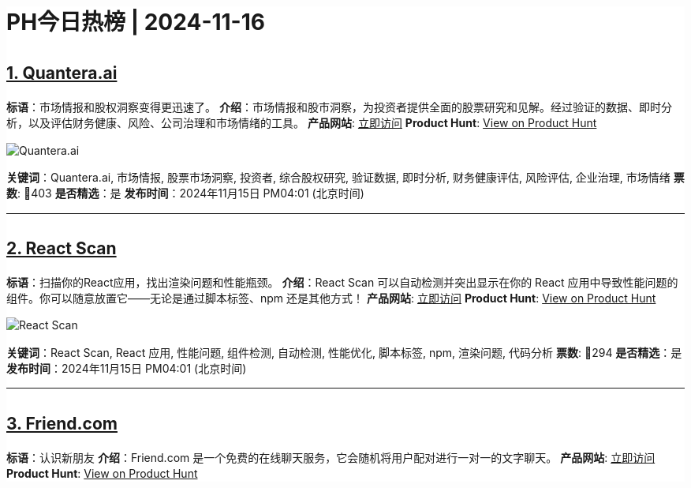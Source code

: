 # PH今日热榜 | 2024-11-16

## [1. Quantera.ai](https://www.producthunt.com/posts/quantera-ai?utm_campaign=producthunt-api&utm_medium=api-v2&utm_source=Application%3A+My_PH_APP+%28ID%3A+138680%29)
**标语**：市场情报和股权洞察变得更迅速了。
**介绍**：市场情报和股市洞察，为投资者提供全面的股票研究和见解。经过验证的数据、即时分析，以及评估财务健康、风险、公司治理和市场情绪的工具。
**产品网站**: [立即访问](https://www.producthunt.com/r/4OIJFJ25OJGYRO?utm_campaign=producthunt-api&utm_medium=api-v2&utm_source=Application%3A+My_PH_APP+%28ID%3A+138680%29)
**Product Hunt**: [View on Product Hunt](https://www.producthunt.com/posts/quantera-ai?utm_campaign=producthunt-api&utm_medium=api-v2&utm_source=Application%3A+My_PH_APP+%28ID%3A+138680%29)

![Quantera.ai](https://ph-files.imgix.net/63a44151-f06c-4252-8259-6276896a8442.png?auto=format&fit=crop&frame=1&h=512&w=1024)

**关键词**：Quantera.ai, 市场情报, 股票市场洞察, 投资者, 综合股权研究, 验证数据, 即时分析, 财务健康评估, 风险评估, 企业治理, 市场情绪
**票数**: 🔺403
**是否精选**：是
**发布时间**：2024年11月15日 PM04:01 (北京时间)

---

## [2. React Scan](https://www.producthunt.com/posts/react-scan?utm_campaign=producthunt-api&utm_medium=api-v2&utm_source=Application%3A+My_PH_APP+%28ID%3A+138680%29)
**标语**：扫描你的React应用，找出渲染问题和性能瓶颈。
**介绍**：React Scan 可以自动检测并突出显示在你的 React 应用中导致性能问题的组件。你可以随意放置它——无论是通过脚本标签、npm 还是其他方式！
**产品网站**: [立即访问](https://www.producthunt.com/r/AKI2ZQISKUIBFP?utm_campaign=producthunt-api&utm_medium=api-v2&utm_source=Application%3A+My_PH_APP+%28ID%3A+138680%29)
**Product Hunt**: [View on Product Hunt](https://www.producthunt.com/posts/react-scan?utm_campaign=producthunt-api&utm_medium=api-v2&utm_source=Application%3A+My_PH_APP+%28ID%3A+138680%29)

![React Scan](https://ph-files.imgix.net/9ecc236a-4b42-4b20-b123-6125306e2fc7.png?auto=format&fit=crop&frame=1&h=512&w=1024)

**关键词**：React Scan, React 应用, 性能问题, 组件检测, 自动检测, 性能优化, 脚本标签, npm, 渲染问题, 代码分析
**票数**: 🔺294
**是否精选**：是
**发布时间**：2024年11月15日 PM04:01 (北京时间)

---

## [3. Friend.com](https://www.producthunt.com/posts/friend-com?utm_campaign=producthunt-api&utm_medium=api-v2&utm_source=Application%3A+My_PH_APP+%28ID%3A+138680%29)
**标语**：认识新朋友
**介绍**：Friend.com 是一个免费的在线聊天服务，它会随机将用户配对进行一对一的文字聊天。
**产品网站**: [立即访问](https://www.producthunt.com/r/LQN5MTKCVQK5G6?utm_campaign=producthunt-api&utm_medium=api-v2&utm_source=Application%3A+My_PH_APP+%28ID%3A+138680%29)
**Product Hunt**: [View on Product Hunt](https://www.producthunt.com/posts/friend-com?utm_campaign=producthunt-api&utm_medium=api-v2&utm_source=Application%3A+My_PH_APP+%28ID%3A+138680%29)
